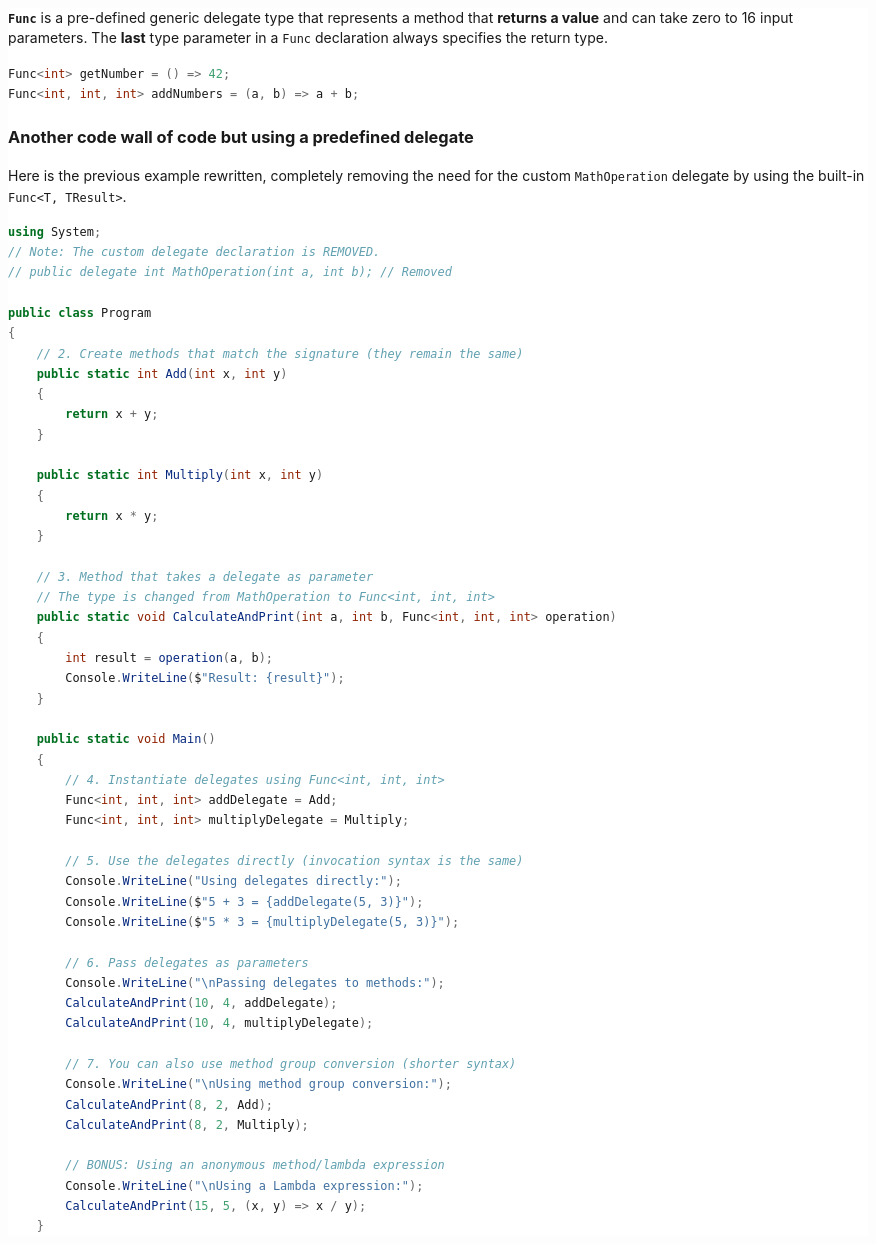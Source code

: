 **`Func`** is a pre-defined generic delegate type that represents a method that **returns a value** and can take zero to 16 input parameters. The **last** type parameter in a `Func` declaration always specifies the return type.
```csharp
Func<int> getNumber = () => 42;
Func<int, int, int> addNumbers = (a, b) => a + b;
```

### Another code wall of code but using a predefined delegate

Here is the previous example rewritten, completely removing the need for the custom `MathOperation` delegate by using the built-in `Func<T, TResult>`.

```csharp
using System;
// Note: The custom delegate declaration is REMOVED.
// public delegate int MathOperation(int a, int b); // Removed

public class Program
{
    // 2. Create methods that match the signature (they remain the same)
    public static int Add(int x, int y)
    {
        return x + y;
    }
    
    public static int Multiply(int x, int y)
    {
        return x * y;
    }
    
    // 3. Method that takes a delegate as parameter
    // The type is changed from MathOperation to Func<int, int, int>
    public static void CalculateAndPrint(int a, int b, Func<int, int, int> operation)
    {
        int result = operation(a, b);
        Console.WriteLine($"Result: {result}");
    }
    
    public static void Main()
    {
        // 4. Instantiate delegates using Func<int, int, int>
        Func<int, int, int> addDelegate = Add;
        Func<int, int, int> multiplyDelegate = Multiply;
        
        // 5. Use the delegates directly (invocation syntax is the same)
        Console.WriteLine("Using delegates directly:");
        Console.WriteLine($"5 + 3 = {addDelegate(5, 3)}");
        Console.WriteLine($"5 * 3 = {multiplyDelegate(5, 3)}");
        
        // 6. Pass delegates as parameters
        Console.WriteLine("\nPassing delegates to methods:");
        CalculateAndPrint(10, 4, addDelegate);
        CalculateAndPrint(10, 4, multiplyDelegate);
        
        // 7. You can also use method group conversion (shorter syntax)
        Console.WriteLine("\nUsing method group conversion:");
        CalculateAndPrint(8, 2, Add);
        CalculateAndPrint(8, 2, Multiply);
        
        // BONUS: Using an anonymous method/lambda expression
        Console.WriteLine("\nUsing a Lambda expression:");
        CalculateAndPrint(15, 5, (x, y) => x / y);
    }
```